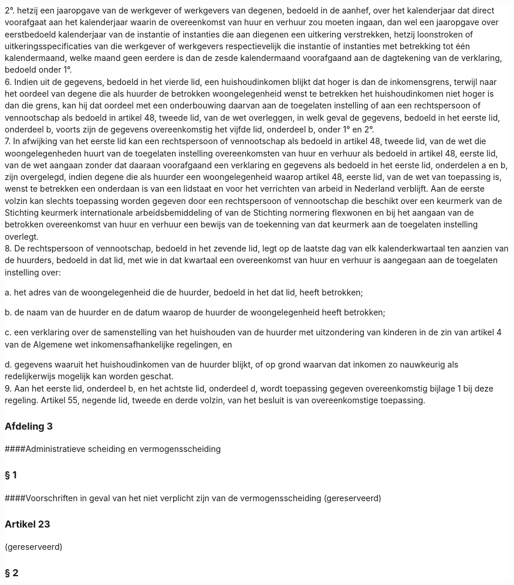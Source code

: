 2°. hetzij een jaaropgave van de werkgever of werkgevers van degenen, bedoeld in de aanhef, over het kalenderjaar dat direct voorafgaat aan het kalenderjaar waarin de overeenkomst van huur en verhuur zou moeten ingaan, dan wel een jaaropgave over eerstbedoeld kalenderjaar van de instantie of instanties die aan diegenen een uitkering verstrekken, hetzij loonstroken of uitkeringsspecificaties van die werkgever of werkgevers respectievelijk die instantie of instanties met betrekking tot één kalendermaand, welke maand geen eerdere is dan de zesde kalendermaand voorafgaand aan de dagtekening van de verklaring, bedoeld onder 1°.       
6.  Indien uit de gegevens, bedoeld in het vierde lid, een huishoudinkomen blijkt dat hoger is dan de inkomensgrens, terwijl naar het oordeel van degene die als huurder de betrokken woongelegenheid wenst te betrekken het huishoudinkomen niet hoger is dan die grens, kan hij dat oordeel met een onderbouwing daarvan aan de toegelaten instelling of aan een rechtspersoon of vennootschap als bedoeld in artikel 48, tweede lid, van de wet overleggen, in welk geval de gegevens, bedoeld in het eerste lid, onderdeel b, voorts zijn de gegevens overeenkomstig het vijfde lid, onderdeel b, onder 1° en 2°.   
7.  In afwijking van het eerste lid kan een rechtspersoon of vennootschap als bedoeld in artikel 48, tweede lid, van de wet die woongelegenheden huurt van de toegelaten instelling overeenkomsten van huur en verhuur als bedoeld in artikel 48, eerste lid, van de wet aangaan zonder dat daaraan voorafgaand een verklaring en gegevens als bedoeld in het eerste lid, onderdelen a en b, zijn overgelegd, indien degene die als huurder een woongelegenheid waarop artikel 48, eerste lid, van de wet van toepassing is, wenst te betrekken een onderdaan is van een lidstaat en voor het verrichten van arbeid in Nederland verblijft. Aan de eerste volzin kan slechts toepassing worden gegeven door een rechtspersoon of vennootschap die beschikt over een keurmerk van de Stichting keurmerk internationale arbeidsbemiddeling of van de Stichting normering flexwonen en bij het aangaan van de betrokken overeenkomst van huur en verhuur een bewijs van de toekenning van dat keurmerk aan de toegelaten instelling overlegt.   
8.  De rechtspersoon of vennootschap, bedoeld in het zevende lid, legt op de laatste dag van elk kalenderkwartaal ten aanzien van de huurders, bedoeld in dat lid, met wie in dat kwartaal een overeenkomst van huur en verhuur is aangegaan aan de toegelaten instelling over: 

a. het adres van de woongelegenheid die de huurder, bedoeld in het dat lid, heeft betrokken;  

b. de naam van de huurder en de datum waarop de huurder de woongelegenheid heeft betrokken;  

c. een verklaring over de samenstelling van het huishouden van de huurder met uitzondering van kinderen in de zin van artikel 4 van de Algemene wet inkomensafhankelijke regelingen, en  

d. gegevens waaruit het huishoudinkomen van de huurder blijkt, of op grond waarvan dat inkomen zo nauwkeurig als redelijkerwijs mogelijk kan worden geschat.     
9.  Aan het eerste lid, onderdeel b, en het achtste lid, onderdeel d, wordt toepassing gegeven overeenkomstig bijlage 1 bij deze regeling. Artikel 55, negende lid, tweede en derde volzin, van het besluit is van overeenkomstige toepassing.  

### Afdeling  3  

####Administratieve scheiding en vermogensscheiding

### §  1  

####Voorschriften in geval van het niet verplicht zijn van de vermogensscheiding (gereserveerd)

### Artikel  23  

(gereserveerd) 

### §  2  
